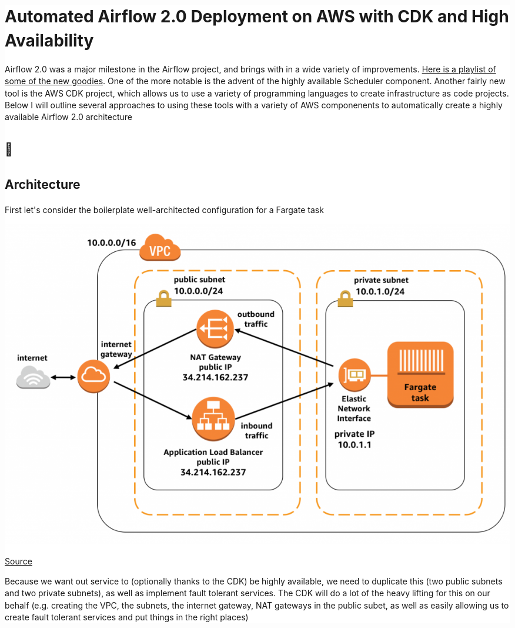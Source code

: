 # Automated Airflow 2.0 Deployment on AWS with CDK and High Availability

Airflow 2.0 was a major milestone in the Airflow project, and brings with in a wide variety of improvements.  [Here is a playlist of some of the new goodies](https://www.youtube.com/playlist?list=PLCi-q9vYo4x-PESoBcXN0tXCMgzh5c_Pj).  One of the more notable is the advent of the highly available Scheduler component.   Another fairly new tool is the AWS CDK project, which allows us to use a variety of programming languages to create infrastructure as code projects.  Below I will outline several approaches to using these tools with a variety of AWS componenents to automatically create a highly available Airflow 2.0 architecture

## 📐
## Architecture

First let's consider the boilerplate well-architected configuration for a Fargate task

![Fargate Boilerplate](images/fargate_boilerplate.png)

[Source](https://aws.amazon.com/blogs/compute/task-networking-in-aws-fargate/)

Because we want out service to (optionally thanks to the CDK) be highly available, we need to duplicate this (two public subnets and two private subnets), as well as implement fault tolerant services.  The CDK will do a lot of the heavy lifting for this on our behalf (e.g. creating the VPC, the subnets, the internet gateway, NAT gateways in the public subet, as well as easily allowing us to create fault tolerant services and put things in the right places)
